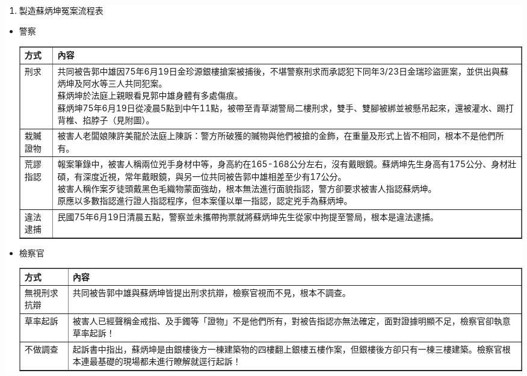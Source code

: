 1. 製造蘇炳坤冤案流程表

  * 警察
    <table border="1">
      <thead>
        <tr>
          <th>方式</th>
          <th>內容</th>
        </tr>
      </thead>
      <tbody>
        <tr>
          <td>刑求</td>
          <td>共同被告郭中雄因75年6月19日金珍源銀樓搶案被捕後，不堪警察刑求而承認犯下同年3/23日金瑞珍盜匪案，並供出與蘇炳坤及阿水等三人共同犯案。
            <br/> 蘇炳坤於法庭上親眼看見郭中雄身體有多處傷痕。
            <br/> 蘇炳坤75年6月19日從凌晨5點到中午11點，被帶至青草湖警局二樓刑求，雙手、雙腳被綁並被懸吊起來，還被灌水、踢打背椎、掐脖子（見附圖）。</td>
        </tr>
        <tr>
          <td>栽贓證物</td>
          <td>被害人老闆娘陳許美龍於法庭上陳訴：警方所破獲的贓物與他們被搶的金飾，在重量及形式上皆不相同，根本不是他們所有。</td>
        </tr>
        <tr>
          <td>荒謬指認</td>
          <td>報案筆錄中，被害人稱兩位兇手身材中等，身高約在165-168公分左右，沒有戴眼鏡。蘇炳坤先生身高有175公分、身材壯碩，有深度近視，常年戴眼鏡，與另一位共同被告郭中雄相差至少有17公分。
            <br/> 被害人稱作案歹徒頭戴黑色毛織物蒙面強劫，根本無法進行面貌指認，警方卻要求被害人指認蘇炳坤。
            <br/> 原應以多數指認進行證人指認程序，但本案僅以單一指認，認定兇手為蘇炳坤。</td>
        </tr>
        <tr>
          <td>違法逮捕</td>
          <td>民國75年6月19日清晨五點，警察並未攜帶拘票就將蘇炳坤先生從家中拘提至警局，根本是違法逮捕。</td>
        </tr>
      </tbody>
    </table>

  * 檢察官

    <table border="1">
      <thead>
        <tr>
          <th>方式</th>
          <th>內容</th>
        </tr>
      </thead>
      <tbody>
        <tr>
          <td>無視刑求抗辯</td>
          <td>共同被告郭中雄與蘇炳坤皆提出刑求抗辯，檢察官視而不見，根本不調查。</td>
        </tr>
        <tr>
          <td>草率起訴</td>
          <td>被害人已經聲稱金戒指、及手鐲等「證物」不是他們所有，對被告指認亦無法確定，面對證據明顯不足，檢察官卻執意草率起訴！</td>
        </tr>
        <tr>
          <td>不做調查</td>
          <td>起訴書中指出，蘇炳坤是由銀樓後方一棟建築物的四樓翻上銀樓五樓作案，但銀樓後方卻只有一棟三樓建築。檢察官根本連最基礎的現場都未進行瞭解就逕行起訴！</td>
        </tr>
      </tbody>
    </table>
